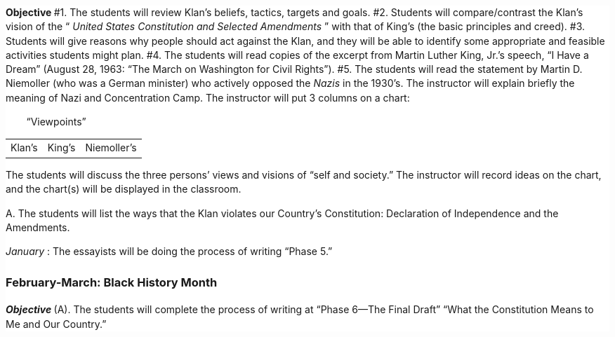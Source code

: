 <b>
Objective
</b>
</i>
#1. The students will review Klan’s beliefs, tactics, targets and goals. #2. Students will compare/contrast the Klan’s vision of the “
<i>
United States Constitution and Selected Amendments
</i>
” with that of King’s (the basic principles and creed). #3. Students will give reasons why people should act against the Klan, and they will be able to identify some appropriate and feasible activities students might plan. #4. The students will read copies of the excerpt from Martin Luther King, Jr.’s speech, “I Have a Dream” (August 28, 1963: “The March on Washington for Civil Rights”). #5. The students will read the statement by Martin D. Niemoller (who was a German minister) who actively opposed the
<i>
Nazis
</i>
in the 1930’s. The instructor will explain briefly the meaning of Nazi and Concentration Camp. The instructor will put 3 columns on a chart:
<p>
<font color="#ffffff" style="visibility:hidden;">
____
</font>
“Viewpoints”
</p>
<table border="0">
<tr>
<td>
Klan’s
</td>
<td>
King’s
</td>
<td>
Niemoller’s
</td>
</tr>
</table>
The students will discuss the three persons’ views and visions of “self and society.” The instructor will record ideas on the chart, and the chart(s) will be displayed in the classroom.
<p>
A. The students will list the ways that the Klan violates our Country’s Constitution: Declaration of Independence and the Amendments.
</p>
<p>
<i>
January
</i>
: The essayists will be doing the process of writing “Phase 5.”
</p>
<h3>
February-March: Black History Month
</h3>
<i>
<b>
Objective
</b>
</i>
(A). The students will complete the process of writing at “Phase 6—The Final Draft” “What the Constitution Means to Me and Our Country.”
<p>
<i>
